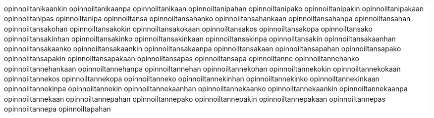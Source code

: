 opinnoiltanikaankin
opinnoiltanikaanpa
opinnoiltanikaan
opinnoiltanipahan
opinnoiltanipako
opinnoiltanipakin
opinnoiltanipakaan
opinnoiltanipas
opinnoiltanipa
opinnoiltansa
opinnoiltansahanko
opinnoiltansahankaan
opinnoiltansahanpa
opinnoiltansahan
opinnoiltansakohan
opinnoiltansakokin
opinnoiltansakokaan
opinnoiltansakos
opinnoiltansakopa
opinnoiltansako
opinnoiltansakinhan
opinnoiltansakinko
opinnoiltansakinkaan
opinnoiltansakinpa
opinnoiltansakin
opinnoiltansakaanhan
opinnoiltansakaanko
opinnoiltansakaankin
opinnoiltansakaanpa
opinnoiltansakaan
opinnoiltansapahan
opinnoiltansapako
opinnoiltansapakin
opinnoiltansapakaan
opinnoiltansapas
opinnoiltansapa
opinnoiltanne
opinnoiltannehanko
opinnoiltannehankaan
opinnoiltannehanpa
opinnoiltannehan
opinnoiltannekohan
opinnoiltannekokin
opinnoiltannekokaan
opinnoiltannekos
opinnoiltannekopa
opinnoiltanneko
opinnoiltannekinhan
opinnoiltannekinko
opinnoiltannekinkaan
opinnoiltannekinpa
opinnoiltannekin
opinnoiltannekaanhan
opinnoiltannekaanko
opinnoiltannekaankin
opinnoiltannekaanpa
opinnoiltannekaan
opinnoiltannepahan
opinnoiltannepako
opinnoiltannepakin
opinnoiltannepakaan
opinnoiltannepas
opinnoiltannepa
opinnoiltapahan